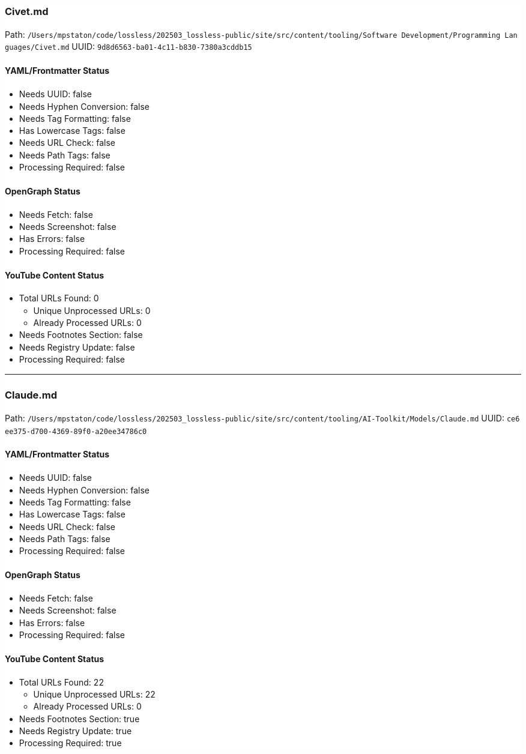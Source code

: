 ### Civet.md
Path: `/Users/mpstaton/code/lossless/202503_lossless-public/site/src/content/tooling/Software Development/Programming Languages/Civet.md`
UUID: `9d8d6563-ba01-4c11-b830-7380a3cddb15`

#### YAML/Frontmatter Status
- Needs UUID: false
- Needs Hyphen Conversion: false
- Needs Tag Formatting: false
- Has Lowercase Tags: false
- Needs URL Check: false
- Needs Path Tags: false
- Processing Required: false

#### OpenGraph Status
- Needs Fetch: false
- Needs Screenshot: false
- Has Errors: false
- Processing Required: false

#### YouTube Content Status
- Total URLs Found: 0
  - Unique Unprocessed URLs: 0
  - Already Processed URLs: 0
- Needs Footnotes Section: false
- Needs Registry Update: false
- Processing Required: false

---

### Claude.md
Path: `/Users/mpstaton/code/lossless/202503_lossless-public/site/src/content/tooling/AI-Toolkit/Models/Claude.md`
UUID: `ce6ee375-d700-4369-89f0-a20ee34786c0`

#### YAML/Frontmatter Status
- Needs UUID: false
- Needs Hyphen Conversion: false
- Needs Tag Formatting: false
- Has Lowercase Tags: false
- Needs URL Check: false
- Needs Path Tags: false
- Processing Required: false

#### OpenGraph Status
- Needs Fetch: false
- Needs Screenshot: false
- Has Errors: false
- Processing Required: false

#### YouTube Content Status
- Total URLs Found: 22
  - Unique Unprocessed URLs: 22
  - Already Processed URLs: 0
- Needs Footnotes Section: true
- Needs Registry Update: true
- Processing Required: true
